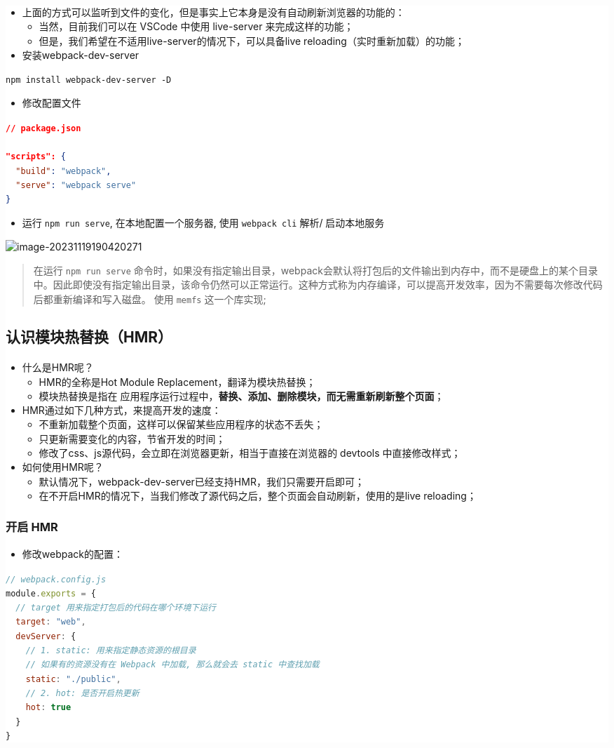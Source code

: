   + 上面的方式可以监听到文件的变化，但是事实上它本身是没有自动刷新浏览器的功能的：
    - 当然，目前我们可以在 VSCode 中使用 live-server 来完成这样的功能；
    - 但是，我们希望在不适用live-server的情况下，可以具备live reloading（实时重新加载）的功能；
  + 安装webpack-dev-server

  ```less
  npm install webpack-dev-server -D
  ```

  + 修改配置文件

  ```json
  // package.json
  
  "scripts": {
    "build": "webpack",
    "serve": "webpack serve"
  }
  ```

  + 运行 `npm run serve`, 在本地配置一个服务器, 使用 `webpack cli` 解析/ 启动本地服务

  ![image-20231119190420271](https://qiniu.waite.wang/202311191904772.png)

> 在运行 `npm run serve` 命令时，如果没有指定输出目录，webpack会默认将打包后的文件输出到内存中，而不是硬盘上的某个目录中。因此即使没有指定输出目录，该命令仍然可以正常运行。这种方式称为内存编译，可以提高开发效率，因为不需要每次修改代码后都重新编译和写入磁盘。 使用 `memfs` 这一个库实现;

## 认识模块热替换（HMR）

+ 什么是HMR呢？
  - HMR的全称是Hot Module Replacement，翻译为模块热替换；
  - 模块热替换是指在 应用程序运行过程中，**替换、添加、删除模块，而无需重新刷新整个页面**；
+ HMR通过如下几种方式，来提高开发的速度：
  - 不重新加载整个页面，这样可以保留某些应用程序的状态不丢失；
  - 只更新需要变化的内容，节省开发的时间；
  - 修改了css、js源代码，会立即在浏览器更新，相当于直接在浏览器的 devtools 中直接修改样式；
+ 如何使用HMR呢？
  - 默认情况下，webpack-dev-server已经支持HMR，我们只需要开启即可；
  - 在不开启HMR的情况下，当我们修改了源代码之后，整个页面会自动刷新，使用的是live reloading；

### 开启 HMR

+ 修改webpack的配置：

```javascript
// webpack.config.js
module.exports = {
  // target 用来指定打包后的代码在哪个环境下运行
  target: "web",
  devServer: {
    // 1. static: 用来指定静态资源的根目录
    // 如果有的资源没有在 Webpack 中加载, 那么就会去 static 中查找加载
    static: "./public",
    // 2. hot: 是否开启热更新
    hot: true
  }
}
```
